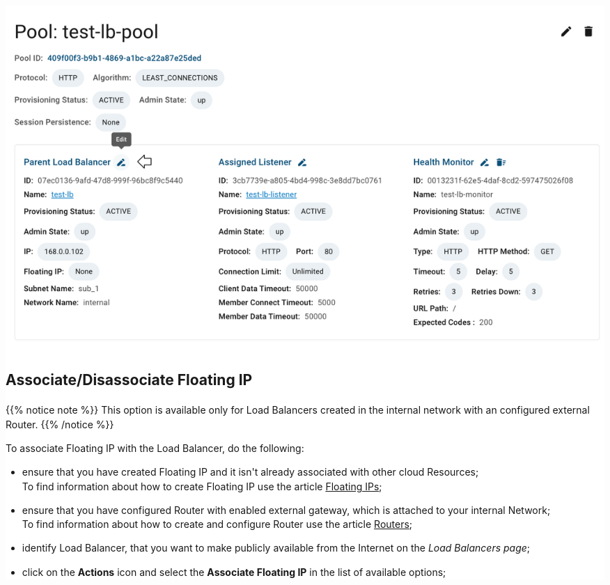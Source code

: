 ![](../../../assets/images/lb/11.2.png?width=35pc&classes=border,shadow)   

## Associate/Disassociate Floating IP 

{{% notice note %}}
This option is available only for Load Balancers created in the internal network with an configured external Router.
{{% /notice %}}

To associate Floating IP with the Load Balancer, do the following:  
- ensure that you have created Floating IP and it isn't already associated with other cloud Resources;  
  To find information about how to create Floating IP use the article [Floating IPs](https://docs.ventuscloud.eu/products/networking/floating-ips/);

- ensure that you have configured Router with enabled external gateway, which is attached to your internal Network;  
  To find information about how to create and configure Router use the article [Routers](https://docs.ventuscloud.eu/products/networking/routers/);  

- identify Load Balancer, that you want to make publicly available from the Internet on the *Load Balancers page*;
- click on the **Actions** icon and select the **Associate Floating IP** in the list of available options;